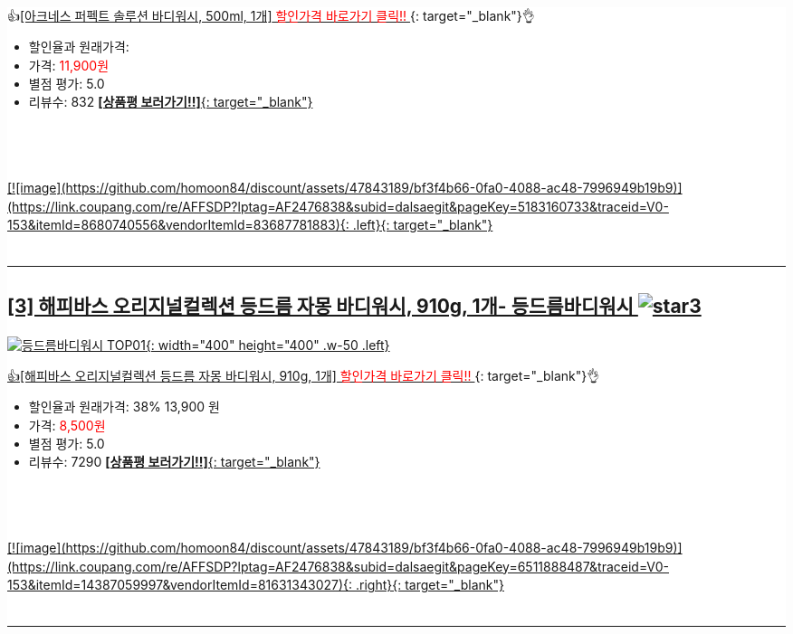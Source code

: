 
👍<a href="https://link.coupang.com/re/AFFSDP?lptag=AF2476838&subid=dalsaegit&pageKey=5183160733&traceid=V0-153&itemId=8680740556&vendorItemId=83687781883">[아크네스 퍼펙트 솔루션 바디워시, 500ml, 1개]<font color=red> 할인가격 바로가기 클릭!! </font></a>{: target="_blank"}👌
<br>
- 할인율과 원래가격: 
- 가격: <span style='color:red'>11,900원</span>
- 별점 평가: 5.0
- 리뷰수: 832 <a href="https://link.coupang.com/re/AFFSDP?lptag=AF2476838&subid=dalsaegit&pageKey=5183160733&traceid=V0-153&itemId=8680740556&vendorItemId=83687781883"> <strong>[상품평 보러가기!!]</strong>{: target="_blank"}
<br>
<br>
<br>
[![image](https://github.com/homoon84/discount/assets/47843189/bf3f4b66-0fa0-4088-ac48-7996949b19b9)](https://link.coupang.com/re/AFFSDP?lptag=AF2476838&subid=dalsaegit&pageKey=5183160733&traceid=V0-153&itemId=8680740556&vendorItemId=83687781883){: .left}{: target="_blank"}
<br>
<br>

---

        
       
## [3] 해피바스 오리지널컬렉션 등드름 자몽 바디워시, 910g, 1개- 등드름바디워시  <img width="81" alt="star3" src="https://user-images.githubusercontent.com/78655692/151471989-9e21d7a8-a7b6-44b0-b598-2bb204b56b00.png">

![등드름바디워시 TOP01](https://thumbnail9.coupangcdn.com/thumbnails/remote/230x230ex/image/retail/images/10234619364936929-5d928671-ec82-42dc-a609-0d4288660cac.jpg){: width="400" height="400" .w-50 .left}


👍<a href="https://link.coupang.com/re/AFFSDP?lptag=AF2476838&subid=dalsaegit&pageKey=6511888487&traceid=V0-153&itemId=14387059997&vendorItemId=81631343027">[해피바스 오리지널컬렉션 등드름 자몽 바디워시, 910g, 1개]<font color=red> 할인가격 바로가기 클릭!! </font></a>{: target="_blank"}👌
<br>
- 할인율과 원래가격: 38%  13,900   원
- 가격: <span style='color:red'>8,500원</span>
- 별점 평가: 5.0
- 리뷰수: 7290 <a href="https://link.coupang.com/re/AFFSDP?lptag=AF2476838&subid=dalsaegit&pageKey=6511888487&traceid=V0-153&itemId=14387059997&vendorItemId=81631343027"> <strong>[상품평 보러가기!!]</strong>{: target="_blank"}
<br>
<br>
<br>
[![image](https://github.com/homoon84/discount/assets/47843189/bf3f4b66-0fa0-4088-ac48-7996949b19b9)](https://link.coupang.com/re/AFFSDP?lptag=AF2476838&subid=dalsaegit&pageKey=6511888487&traceid=V0-153&itemId=14387059997&vendorItemId=81631343027){: .right}{: target="_blank"}
<br>
<br>

---
